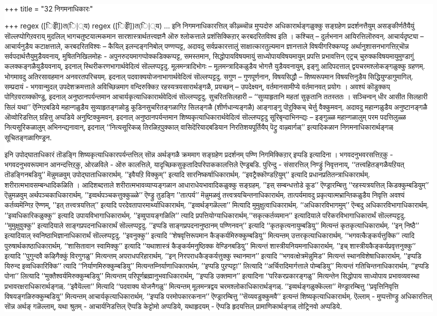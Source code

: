 +++
title = "32 निगमनाधिकारः"

+++
regex ([िइेी])त(ि|्य)
regex ([िइेी])त(ि|्य)
…
इनि निगमनाधिकारत्तिल् कीऴ्च्चॊन्न मुप्पदोरु अधिकारार्थङ्गळुक्कु सङ्ग्रहेण प्रदर्शनत्तैयुम् असङ्कीर्णतैयैयुं सॊल्लप्पोगिऱवराय् मुदलिल् भागचतुष्टयात्मकमान सारशास्त्रार्थतत्त्वज्ञनै ऒरु श्लोकत्ताले प्रशंसिक्किऱार् करबदरितविश्व इति । कश्चित् – दुर्लभनान आयिरत्तिलॊरुवन्. आचार्यदृष्ट्या – आचार्यनुडैय कटाक्षत्ताले, करबदरितविश्वः – कैयिल् इलन्दङ्गनिबोल् पण्णप्पट्ट, अदावदु सर्वप्रकारत्तालुं साक्षात्कारतुल्यमान ज्ञानत्ताले विषयीगरिक्कप्पट्ट अर्थानुशासनभागत्तिऱ्‌चॊन्न सर्वपदार्थत्तैयुमुडैयवनाय्, मुषितनिखिलमोहः - अपुनरुदयमागप्पोक्कडिक्कप्पट्ट, समस्तमान, सिद्धोपायविषयमायुं साध्योपायविषयमायुम् प्रपत्ति प्रभावत्तिन् एट्रच् चुरुक्कविषयमायुमुण्डागुं कलक्कङ्गळैयुडैयवनाय्, इदनाल् स्थिरीकरणभागार्थवेदित्वं सॊल्लप्पट्टदु. मूलमन्त्रादिभोगः – मूलमन्त्रादिकळुडैय भोगत्तै युडैयवनायुम्, इङ्गु आदिपदत्ताल् द्वयचरमश्लोकङ्गळुक्कु ग्रहणम्. भोगमावदु अतिरसावहमान अनवरतपरिचयम्. इदनाल् पदवाक्ययोजनाभागार्थवेदित्वं सॊल्लप्पट्टदु. सगुण – गुणपूर्णनान, विषयसिद्धौ – शिष्यरूपमान विषयत्तिनुडैय सिद्धियुण्डागुमागिल्. सम्प्रदायं - भगवान्मुदल् उपदेशक्रमत्ताले अविच्छिन्नमाग वन्दिरुक्किऱ रहस्यत्रयसारार्थङ्गळै, प्रयच्छन् – उपदेक्ष्यन्, वर्तमानसामीप्ये वर्तमानवत् प्रयोगः । अवश्यं कॊडुक्कप् पोगिऱवराय्क्कॊण्डु, इदनाल् अनुष्ठानपर्यन्तमान आचार्यकृत्याधिकारार्थवेदित्वं सॊल्लप्पट्टदु. सुचरितसिलहारी – ‘‘सुव्याहृतानि महतां सुकृतानि ततस्ततः । सञ्चिन्वन् धीर आसीत सिलहारी सिलं यथा’’ ऎन्गिऱबडिये महान्गळुडैय सुव्याहृतङ्गळोडु कूडिनसुचरितङ्गळागिऱ सिलङ्गळै (शीर्णधान्यङ्गळै) आङ्गाङ्गु पॊऱुक्किच् चेर्त्तु वैक्कुमवन्. अदावदु महान्गळुडैय अनुष्टानङ्गळै ऒव्वोरिडत्तिल् ग्रहित्तु अप्पडिये अनुष्टिक्कुमवन्. इदनाल् अनुष्ठानपर्यन्तमान शिष्यकृत्याधिकारार्थवेदित्वं सॊल्लप्पट्टदु सूरिबृन्दाभिनन्द्यः – इङ्गुळ्ळ महान्गळालुम् परम पदत्तिलुळ्ळ नित्यसूरिकळालुम् अभिनन्द्यनावान्, इदनाल् ‘‘नित्यसूरिकळ् तिरळिऱ्‌पुक्काल् वासिदॆरियादबडियान निरतिशयपूर्तियैप् पॆट्रु वाऴ्वार्गळ्’’ इत्यादिकळान निगमनाधिकारार्थङ्गळ् सूचितङ्गळागिण्ड्रन.  
    
इनि उपोद्घाताधिकारं तॊडङ्गि शिष्यकृत्याधिकारपर्यन्तत्तिल् सॊन्न अर्थङ्गळै क्रममाग सङ्ग्रहेण प्रदर्शनम् पण्णि निगमिक्किऱार् इप्पडि इत्यादिना । भगवदनुभवरसत्तिऱ्‌कु - भगवदनुभवरूपमान आनन्दत्तिऱ्‌कु, ओरळविले - ऒरु कालत्तिले, यादृच्छिकसुकृतादिपरिपाककालत्तिले ऎण्ड्रबडि. पुरिन्दु - संसारत्तिल् निण्ड्रुं निवृत्तनाय्, ‘‘तत्त्वहितङ्गळैयऱियत् तॊडङ्गिनबडियु’’ मॆन्नुमळवुम् उपोद्घाताधिकारार्थम्. ’’इवैयऱि विक्कुम्’’ इत्यादि सारनिष्कर्षाधिकारार्थम्. ’’इवट्रैक्कॊण्डऱियुम्’’ इत्यादि प्रधानप्रतितन्त्राधिकारार्थम्. शरीरात्मभावसम्बन्धादिकळिति । आदिशब्दत्ताले शरीरात्मभावव्याप्यङ्गळान आधाराधेयभावादिकळुक्कु सङ्ग्रहम्. ’’इस् सम्बन्धत्तोडे कूड’’ ऎण्ड्रारम्बित्तु ‘‘रहस्यत्रयत्तिल् किडक्कुम्बडियुम्’’ ऎन्नुमळवुम् अर्थपञ्चकाधिकारार्थम्. ’’इव्वर्थपञ्चकत्तुक्कुळ्ळे’’ ऎण्ड्रु तुडङ्गि ’’तात्पर्य’’ मॆन्नुमळवुं तत्त्वत्रयचिन्तनाधिकारार्थम्. तात्पर्यमावदु प्रकृत्यात्मभ्रान्तिकळुडैय निवृत्ति अवश्यं कर्तव्यमॆन्गिऱ ऎण्णम्, ’’इत् तत्त्वत्रयत्तिल्’’ इत्यादि परदेवतापारमार्थ्याधिकारार्थम्. ’’इव्वर्थङ्गळॆल्ला’’ मित्यादि मुमुक्षुत्वाधिकारार्थम्. ‘‘अधिकारविभागमुम्’’ ऎन्बदु अधिकारविभागाधिकारार्थम्. ’’इव्वधिकारिकळुक्कु’’ इत्यादि उपायविभागाधिकारार्थम्. ’’इव्वुपायङ्गळिलि’’ त्यादि प्रपत्तियोग्याधिकारार्थम्.‘‘सकृत्कर्तव्यमान’’ इत्यादियाले परिकरविभागाधिकारार्थं सॊल्लप्पट्टदु. ‘‘मुमुक्षुवुक्कु’’ इत्यादियाले साङ्गप्रपदनाधिकारार्थं सॊल्लप्पट्टदु. ’’इप्पडि साङ्गप्रपदनानुष्ठानम् पण्णिनवन्’’ इत्यादि ‘‘कृतकृत्यनायुम्बडियु’’ मित्यन्तं कृतकृत्याधिकारार्थम्. ’’इन् निष्ठै’’ इत्यादियाल् स्वनिष्ठाभिज्ञानाधिकारार्थं सॊल्लप्पट्टदु. ’’इवनुक्कु’’ इत्यादि ‘‘शेषवृत्तिरूपमान कैङ्कर्यमिरुक्कुम्बडियु’’ मित्यन्तम् उत्तरकृत्याधिकारार्थम्. ‘‘भगवत्कैङ्कर्यत्तुक्कि’’ त्यादि पुरुषार्थकाष्ठाधिकारार्थम्. ‘‘शासितावान स्वामिक्कु’’ इत्यादि ‘‘यथाशास्त्रं कैङ्कर्यमनुष्ठिक्क वेण्डिनबडियु’’ मित्यन्तं शास्त्रीयनियमनाधिकारार्थम्. ’’इच् शास्त्रीयकैङ्कर्यप्रवृत्तनुक्कु’’ इत्यादि ’’पुगुन्दवै कऴिगैक्कुं विरगुगळु’’ मित्यन्तम् अपराधपरिहारार्थम्. ’’इन् निरपराधकैङ्कर्यत्तुक्कु स्थानमान’’ इत्यादि ‘‘भगवत्क्षेत्रमॆन्नुमिड’’ मित्यन्तं स्थानविशेषाधिकारार्थम्. ’’इप्पडि यिरुन्द इव्वधिकारिक्कि’’ त्यादि ‘‘निर्याणमिरुक्कुम्बडियु’’ मित्यन्तम्निर्याणाधिकारार्थम्. ’’इप्पडि पुऱप्पट्टा’’ लित्यादि ‘‘अर्चिरादिमार्गत्ताले पोम्बडियु’’ मित्यन्तं गतिचिन्तनाधिकारार्थम्. ’’इप्पडि पोना’’ लित्यादि ‘‘मुक्तैश्वर्यमिरुक्कुम्बडियु’’ मित्यन्तम् परिपूर्णब्रह्मानुभवाधिकारार्थम्, ’’इप्पडि उक्तमान’’ इत्यादिना ‘‘परिकरप्रकारङ्गळु’’ मित्यन्तेन सिद्धोपाय साध्योपाय प्रभावव्यवस्था प्रभावरक्षराधिकारार्थङ्गळ्. ’’इवैयॆल्ला’’ मित्यादि ‘‘पदवाक्य योजनैगळु’’ मित्यन्तम् मूलमन्त्रद्वय चरमश्लोकाधिकारार्थङ्गळ्. ’’इव्वर्थङ्गळुक्कॆल्ला’’ मॆण्ड्रारम्बित्तु ‘‘प्रवृत्तिनिवृत्ति विषयङ्गळिरुक्कुम्बडियु’’ मित्यन्तम् आचार्यकृत्याधिकारार्थम्. ’’इप्पडि परमोपकारकनान’’ ऎण्ड्रारम्बित्तु ’’सॆय्यवडुक्कुमवै’’ इत्यन्तं शिष्यकृत्याधिकारार्थम्. ऎल्लाम् - मुप्पत्तॊण्ड्रु अधिकारत्तिल् सॊन्न अर्थङ् गळॆल्लाम्, यथा श्रुतम् - आचार्यनिडत्तिल् ऎप्पडि केट्टोमो अप्पडिये, यथाहृदयम् - ऎप्पडि हृदयत्तिल् प्रामाणिकार्थङ्गळ् तोट्रिनवो अप्पडिये.  